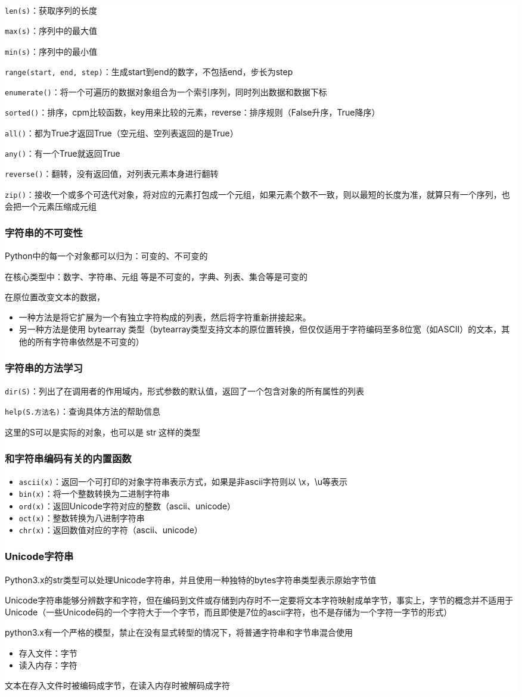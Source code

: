 `len(s)`：获取序列的长度

`max(s)`：序列中的最大值

`min(s)`：序列中的最小值

`range(start, end, step)`：生成start到end的数字，不包括end，步长为step

`enumerate()`：将一个可遍历的数据对象组合为一个索引序列，同时列出数据和数据下标

`sorted()`：排序，cpm比较函数，key用来比较的元素，reverse：排序规则（False升序，True降序）

`all()`：都为True才返回True（空元组、空列表返回的是True）

`any()`：有一个True就返回True

`reverse()`：翻转，没有返回值，对列表元素本身进行翻转

`zip()`：接收一个或多个可迭代对象，将对应的元素打包成一个元组，如果元素个数不一致，则以最短的长度为准，就算只有一个序列，也会把一个元素压缩成元组

### 字符串的不可变性

Python中的每一个对象都可以归为：可变的、不可变的

在核心类型中：数字、字符串、元组 等是不可变的，字典、列表、集合等是可变的

在原位置改变文本的数据，

* 一种方法是将它扩展为一个有独立字符构成的列表，然后将字符重新拼接起来。
* 另一种方法是使用 bytearray 类型（bytearray类型支持文本的原位置转换，但仅仅适用于字符编码至多8位宽（如ASCII）的文本，其他的所有字符串依然是不可变的）

### 字符串的方法学习

`dir(S)`：列出了在调用者的作用域内，形式参数的默认值，返回了一个包含对象的所有属性的列表

`help(S.方法名)`：查询具体方法的帮助信息

这里的S可以是实际的对象，也可以是 str 这样的类型

### 和字符串编码有关的内置函数

* `ascii(x)`：返回一个可打印的对象字符串表示方式，如果是非ascii字符则以 \x，\u等表示
* `bin(x)`：将一个整数转换为二进制字符串
* `ord(x)`：返回Unicode字符对应的整数（ascii、unicode）
* `oct(x)`：整数转换为八进制字符串
* `chr(x)`：返回数值对应的字符（ascii、unicode）

### Unicode字符串

Python3.x的str类型可以处理Unicode字符串，并且使用一种独特的bytes字符串类型表示原始字节值

Unicode字符串能够分辨数字和字符，但在编码到文件或存储到内存时不一定要将文本字符映射成单字节，事实上，字节的概念并不适用于Unicode（一些Unicode码的一个字符大于一个字节，而且即使是7位的ascii字符，也不是存储为一个字符一字节的形式）

python3.x有一个严格的模型，禁止在没有显式转型的情况下，将普通字符串和字节串混合使用

* 存入文件：字节
* 读入内存：字符

文本在存入文件时被编码成字节，在读入内存时被解码成字符
